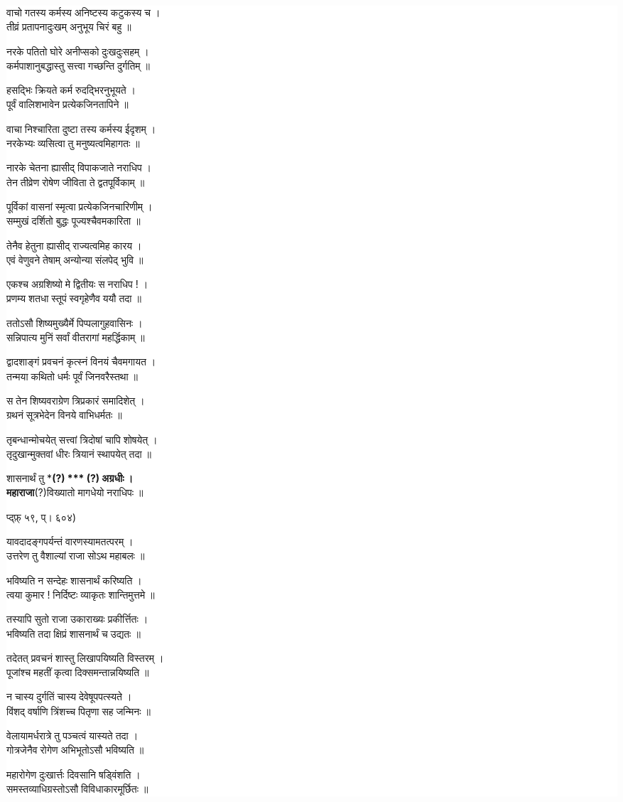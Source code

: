 वाचो गतस्य कर्मस्य अनिष्टस्य कटुकस्य च ।  
तीव्रं प्रतापनादुःखम् अनुभूय चिरं बहु ॥  
  
नरके पतितो घोरे अनीप्सको दुःखदुःसहम् ।  
कर्मपाशानुबद्धास्तु सत्त्वा गच्छन्ति दुर्गतिम् ॥  
  
हसद्भिः क्रियते कर्म रुदद्भिरनुभूयते ।  
पूर्वं वालिशभावेन प्रत्येकजिनतापिने ॥  
  
वाचा निश्चारिता दुष्टा तस्य कर्मस्य ईदृशम् ।  
नरकेभ्यः व्यसित्वा तु मनुष्यत्वमिहागतः ॥  
  
नारके चेतना ह्यासीद् विपाकजाते नराधिप ।  
तेन तीव्रेण रोषेण जीविता ते द्वतपूर्विकाम् ॥  
  
पूर्विकां वासनां स्मृत्वा प्रत्येकजिनचारिणीम् ।  
सम्मुखं दर्शितो बुद्धः पूज्यश्चैवमकारिता ॥  
  
तेनैव हेतुना ह्यासीद् राज्यत्वमिह कारय ।  
एवं वेणुवने तेषाम् अन्योन्या संलपेद् भुवि ॥  
  
एकश्च अग्रशिष्यो मे द्वितीयः स नराधिप ! ।  
प्रणम्य शतधा स्तूपं स्वगृहेणैव ययौ तदा ॥  
  
ततोऽसौ शिष्यमुख्यैर्मे पिप्पलागुहवासिनः ।  
सन्निपात्य मुनिं सर्वां वीतरागां महर्द्धिकाम् ॥  
  
द्वादशाङ्गं प्रवचनं कृत्स्नं विनयं चैवमगायत ।  
तन्मया कथितो धर्मः पूर्वं जिनवरैस्तथा ॥  
  
स तेन शिष्यवराग्रेण त्रिप्रकारं समादिशेत् ।  
ग्रथनं सूत्रभेदेन विनये वाभिधर्मतः ॥  
  
तृबन्धान्मोचयेत् सत्त्वां त्रिदोषां चापि शोषयेत् ।  
तृदुखान्मुक्तवां धीरः त्रियानं स्थापयेत् तदा ॥  
  
शासनार्थं तु ***(?) *** (?) अग्रधीः ।  
महाराजा**(?)विख्यातो मागधेयो नराधिपः ॥  
  
प्द्फ़् ५९, प्। ६०४)  
  
यावदादङ्गपर्यन्तं वारणस्यामतत्परम् ।  
उत्तरेण तु वैशाल्यां राजा सोऽथ महाबलः ॥  
  
भविष्यति न सन्देहः शासनार्थं करिष्यति ।  
त्वया कुमार ! निर्दिष्टः व्याकृतः शान्तिमुत्तमे ॥  
  
तस्यापि सुतो राजा उकाराख्यः प्रकीर्त्तितः ।  
भविष्यति तदा क्षिप्रं शासनार्थं च उद्यतः ॥  
  
तदेतत् प्रवचनं शास्तु लिखापयिष्यति विस्तरम् ।  
पूजांश्च महतीं कृत्वा दिक्समन्तान्नयिष्यति ॥  
  
न चास्य दुर्गतिं चास्य देवेषूपपत्स्यते ।  
विंशद् वर्षाणि त्रिंशच्च पितृणा सह जन्मिनः ॥  
  
वेलायामर्धरात्रे तु पञ्चत्वं यास्यते तदा ।  
गोत्रजेनैव रोगेण अभिभूतोऽसौ भविष्यति ॥  
  
महारोगेण दुःखार्त्तः दिवसानि षड्विंशति ।  
समस्तव्याधिग्रस्तोऽसौ विविधाकारमूर्छितः ॥  
  